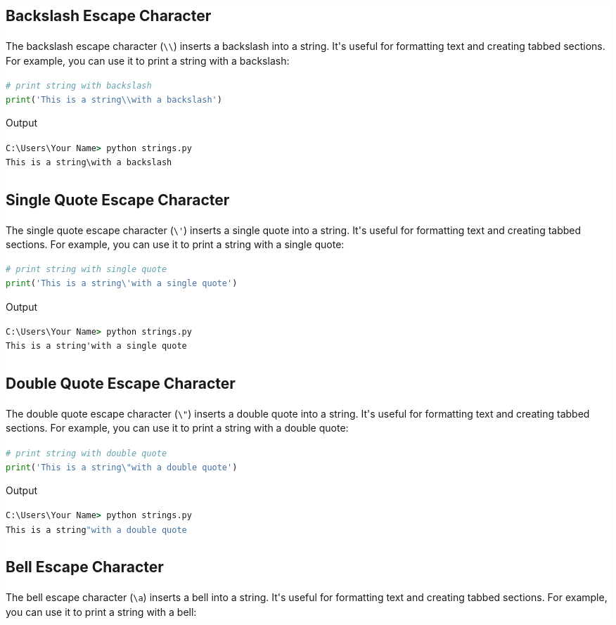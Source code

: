 ## Backslash Escape Character

The backslash escape character (`\\`) inserts a backslash into a string. It's useful for formatting text and creating tabbed sections. For example, you can use it to print a string with a backslash:

```python title="strings.py" showLineNumbers{1} {2}
# print string with backslash
print('This is a string\\with a backslash')
```

Output

```cmd title="command" showLineNumbers{1} {2}
C:\Users\Your Name> python strings.py
This is a string\with a backslash
```

## Single Quote Escape Character

The single quote escape character (`\'`) inserts a single quote into a string. It's useful for formatting text and creating tabbed sections. For example, you can use it to print a string with a single quote:

```python title="strings.py" showLineNumbers{1} {2}
# print string with single quote
print('This is a string\'with a single quote')
```

Output

```cmd title="command" showLineNumbers{1} {2}
C:\Users\Your Name> python strings.py
This is a string'with a single quote
```

## Double Quote Escape Character

The double quote escape character (`\"`) inserts a double quote into a string. It's useful for formatting text and creating tabbed sections. For example, you can use it to print a string with a double quote:

```python title="strings.py" showLineNumbers{1} {2}
# print string with double quote
print('This is a string\"with a double quote')
```

Output

```cmd title="command" showLineNumbers{1} {2}
C:\Users\Your Name> python strings.py
This is a string"with a double quote
```

## Bell Escape Character

The bell escape character (`\a`) inserts a bell into a string. It's useful for formatting text and creating tabbed sections. For example, you can use it to print a string with a bell:
